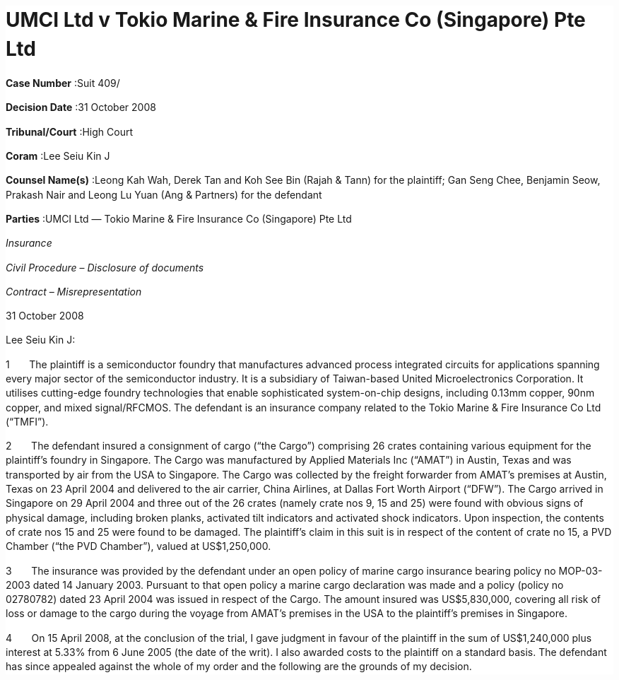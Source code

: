 # UMCI Ltd v Tokio Marine & Fire Insurance Co (Singapore) Pte Ltd 



**Case Number** :Suit 409/ 

**Decision Date** :31 October 2008 

**Tribunal/Court** :High Court 

**Coram** :Lee Seiu Kin J 

**Counsel Name(s)** :Leong Kah Wah, Derek Tan and Koh See Bin (Rajah & Tann) for the plaintiff; Gan Seng Chee, Benjamin Seow, Prakash Nair and Leong Lu Yuan (Ang & Partners) for the defendant 

**Parties** :UMCI Ltd — Tokio Marine & Fire Insurance Co (Singapore) Pte Ltd 

_Insurance_ 

_Civil Procedure_ – _Disclosure of documents_ 

_Contract_ – _Misrepresentation_ 

31 October 2008 

Lee Seiu Kin J: 

1       The plaintiff is a semiconductor foundry that manufactures advanced process integrated circuits for applications spanning every major sector of the semiconductor industry. It is a subsidiary of Taiwan-based United Microelectronics Corporation. It utilises cutting-edge foundry technologies that enable sophisticated system-on-chip designs, including 0.13mm copper, 90nm copper, and mixed signal/RFCMOS. The defendant is an insurance company related to the Tokio Marine & Fire Insurance Co Ltd (“TMFI”). 

2       The defendant insured a consignment of cargo (“the Cargo”) comprising 26 crates containing various equipment for the plaintiff’s foundry in Singapore. The Cargo was manufactured by Applied Materials Inc (“AMAT”) in Austin, Texas and was transported by air from the USA to Singapore. The Cargo was collected by the freight forwarder from AMAT’s premises at Austin, Texas on 23 April 2004 and delivered to the air carrier, China Airlines, at Dallas Fort Worth Airport (“DFW”). The Cargo arrived in Singapore on 29 April 2004 and three out of the 26 crates (namely crate nos 9, 15 and 25) were found with obvious signs of physical damage, including broken planks, activated tilt indicators and activated shock indicators. Upon inspection, the contents of crate nos 15 and 25 were found to be damaged. The plaintiff’s claim in this suit is in respect of the content of crate no 15, a PVD Chamber (“the PVD Chamber”), valued at US$1,250,000. 

3       The insurance was provided by the defendant under an open policy of marine cargo insurance bearing policy no MOP-03-2003 dated 14 January 2003. Pursuant to that open policy a marine cargo declaration was made and a policy (policy no 02780782) dated 23 April 2004 was issued in respect of the Cargo. The amount insured was US$5,830,000, covering all risk of loss or damage to the cargo during the voyage from AMAT’s premises in the USA to the plaintiff’s premises in Singapore. 

4       On 15 April 2008, at the conclusion of the trial, I gave judgment in favour of the plaintiff in the sum of US$1,240,000 plus interest at 5.33% from 6 June 2005 (the date of the writ). I also awarded costs to the plaintiff on a standard basis. The defendant has since appealed against the whole of my order and the following are the grounds of my decision. 

